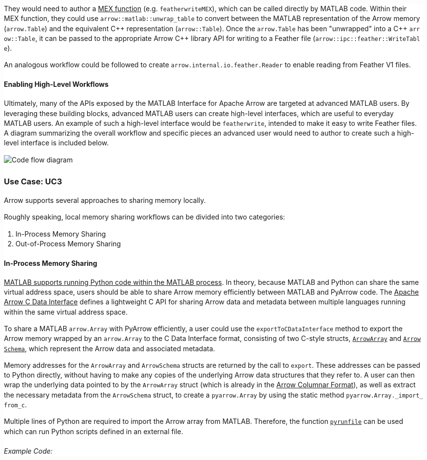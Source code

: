 They would need to author a [MEX function] (e.g. `featherwriteMEX`), which can be called directly by MATLAB code. Within their MEX function, they could use `arrow::matlab::unwrap_table` to convert between the MATLAB representation of the Arrow memory (`arrow.Table`) and the equivalent C++ representation (`arrow::Table`). Once the `arrow.Table` has been "unwrapped" into a C++ `arrow::Table`, it can be passed to the appropriate Arrow C++ library API for writing to a Feather file (`arrow::ipc::feather::WriteTable`). 

An analogous workflow could be followed to create `arrow.internal.io.feather.Reader` to enable reading from Feather V1 files. 

#### Enabling High-Level Workflows 

Ultimately, many of the APIs exposed by the MATLAB Interface for Apache Arrow are targeted at advanced MATLAB users. By leveraging these building blocks, advanced MATLAB users can create high-level interfaces, which are useful to everyday MATLAB users. An example of such a high-level interface would be `featherwrite`, intended to make it easy to write Feather files. A diagram summarizing the overall workflow and specific pieces an advanced user would need to author to create such a high-level interface is included below.

![Code flow diagram](https://github.com/mathworks/matlab-arrow-support-files/raw/main/images/design_doc_code_flow_diagram.svg)

### Use Case: UC3 

Arrow supports several approaches to sharing memory locally. 

Roughly speaking, local memory sharing workflows can be divided into two categories: 
1. In-Process Memory Sharing 
2. Out-of-Process Memory Sharing 

#### In-Process Memory Sharing 

[MATLAB supports running Python code within the MATLAB process]. In theory, because MATLAB and Python can share the same virtual address space, users should be able to share Arrow memory efficiently between MATLAB and PyArrow code. The [Apache Arrow C Data Interface] defines a lightweight C API for sharing Arrow data and metadata between multiple languages running within the same virtual address space. 

To share a MATLAB `arrow.Array` with PyArrow efficiently, a user could use the `exportToCDataInterface` method to export the Arrow memory wrapped by an `arrow.Array` to the C Data Interface format, consisting of two C-style structs, [`ArrowArray`] and [`ArrowSchema`], which represent the Arrow data and associated metadata. 

Memory addresses for the `ArrowArray` and `ArrowSchema` structs are returned by the call to `export`. These addresses can be passed to Python directly, without having to make any copies of the underlying Arrow data structures that they refer to. A user can then wrap the underlying data pointed to by the `ArrowArray` struct (which is already in the [Arrow Columnar Format]), as well as extract the necessary metadata from the `ArrowSchema` struct, to create a `pyarrow.Array` by using the static method `pyarrow.Array._import_from_c`. 

Multiple lines of Python are required to import the Arrow array from MATLAB. Therefore, the function [`pyrunfile`]((https://www.mathworks.com/help/matlab/ref/pyrunfile.html)) can be used which can run Python scripts defined in an external file.

###### Example Code: 


[MATLAB]: https://www.mathworks.com/products/matlab.html
[Arrow]: https://arrow.apache.org/
[use cases]: https://arrow.apache.org/use_cases/
[`mxArray`]: https://www.mathworks.com/help/matlab/matlab_external/matlab-data.html
['missing' values]: https://www.mathworks.com/help/matlab/data_analysis/missing-data-in-matlab.html
[MEX function]: https://www.mathworks.com/help/matlab/call-mex-file-functions.html
[several approaches to sharing memory locally]: https://arrow.apache.org/use_cases/#sharing-memory-locally
[MATLAB supports running Python code within the MATLAB process]: https://www.mathworks.com/help/matlab/matlab_external/create-object-from-python-class.html
[Apache Arrow C Data Interface]: https://arrow.apache.org/docs/format/CDataInterface.html
[`ArrowArray`]: https://arrow.apache.org/docs/format/CDataInterface.html#the-arrowarray-structure
[`ArrowSchema`]: https://arrow.apache.org/docs/format/CDataInterface.html#the-arrowschema-structure
[Arrow Columnar Format]: https://arrow.apache.org/docs/format/Columnar.html
[`test_cffi.py` test cases for PyArrow]: https://github.com/apache/arrow/blob/97879eb970bac52d93d2247200b9ca7acf6f3f93/python/pyarrow/tests/test_cffi.py#L109
[MATLAB supports running Python code in a separate process]: https://www.mathworks.com/help/matlab/matlab_external/out-of-process-execution-of-python-functionality.html
[MATLAB Class-Based Unit Tests]: https://www.mathworks.com/help/matlab/class-based-unit-tests.html
[Integration Testing]: https://arrow.apache.org/docs/format/Integration.html
[MATLAB Help Text]: https://www.mathworks.com/help/matlab/matlab_prog/add-help-for-your-program.html
[MEX]: https://www.mathworks.com/help/matlab/call-mex-files-1.html
[Add-On Explorer]: https://www.mathworks.com/help/matlab/matlab_env/get-add-ons.html
[JavaScript user]: https://github.com/apache/arrow/tree/main/js
[`apache-arrow` package via the `npm` package manager]: https://www.npmjs.com/package/apache-arrow
[Rust user]: https://github.com/apache/arrow-rs
[`arrow` crate via the `cargo` package manager]: https://crates.io/crates/arrow
[MATLAB CI Workflows]: https://github.com/apache/arrow/actions/workflows/matlab.yml